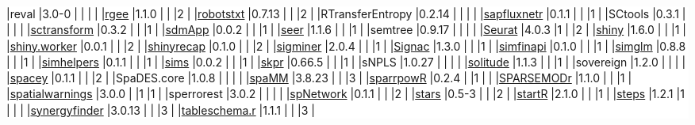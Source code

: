 |reval                                                    |3.0-0     |       |        |     |
|[rgee](problems.md#rgee)                                 |1.1.0     |       |        |2    |
|[robotstxt](problems.md#robotstxt)                       |0.7.13    |       |        |2    |
|RTransferEntropy                                         |0.2.14    |       |        |     |
|[sapfluxnetr](problems.md#sapfluxnetr)                   |0.1.1     |       |        |1    |
|SCtools                                                  |0.3.1     |       |        |     |
|[sctransform](problems.md#sctransform)                   |0.3.2     |       |        |1    |
|[sdmApp](problems.md#sdmapp)                             |0.0.2     |       |        |1    |
|[seer](problems.md#seer)                                 |1.1.6     |       |        |1    |
|semtree                                                  |0.9.17    |       |        |     |
|[Seurat](problems.md#seurat)                             |4.0.3     |1      |        |2    |
|[shiny](problems.md#shiny)                               |1.6.0     |       |        |1    |
|[shiny.worker](problems.md#shinyworker)                  |0.0.1     |       |        |2    |
|[shinyrecap](problems.md#shinyrecap)                     |0.1.0     |       |        |2    |
|[sigminer](problems.md#sigminer)                         |2.0.4     |       |        |1    |
|[Signac](problems.md#signac)                             |1.3.0     |       |        |1    |
|[simfinapi](problems.md#simfinapi)                       |0.1.0     |       |        |1    |
|[simglm](problems.md#simglm)                             |0.8.8     |       |        |1    |
|[simhelpers](problems.md#simhelpers)                     |0.1.1     |       |        |1    |
|[sims](problems.md#sims)                                 |0.0.2     |       |        |1    |
|[skpr](problems.md#skpr)                                 |0.66.5    |       |        |1    |
|sNPLS                                                    |1.0.27    |       |        |     |
|[solitude](problems.md#solitude)                         |1.1.3     |       |        |1    |
|sovereign                                                |1.2.0     |       |        |     |
|[spacey](problems.md#spacey)                             |0.1.1     |       |        |2    |
|SpaDES.core                                              |1.0.8     |       |        |     |
|[spaMM](problems.md#spamm)                               |3.8.23    |       |        |3    |
|[sparrpowR](problems.md#sparrpowr)                       |0.2.4     |       |1       |     |
|[SPARSEMODr](problems.md#sparsemodr)                     |1.1.0     |       |        |1    |
|[spatialwarnings](problems.md#spatialwarnings)           |3.0.0     |       |1       |1    |
|sperrorest                                               |3.0.2     |       |        |     |
|[spNetwork](problems.md#spnetwork)                       |0.1.1     |       |        |2    |
|[stars](problems.md#stars)                               |0.5-3     |       |        |2    |
|[startR](problems.md#startr)                             |2.1.0     |       |        |1    |
|[steps](problems.md#steps)                               |1.2.1     |1      |        |     |
|[synergyfinder](problems.md#synergyfinder)               |3.0.13    |       |        |3    |
|[tableschema.r](problems.md#tableschemar)                |1.1.1     |       |        |3    |
